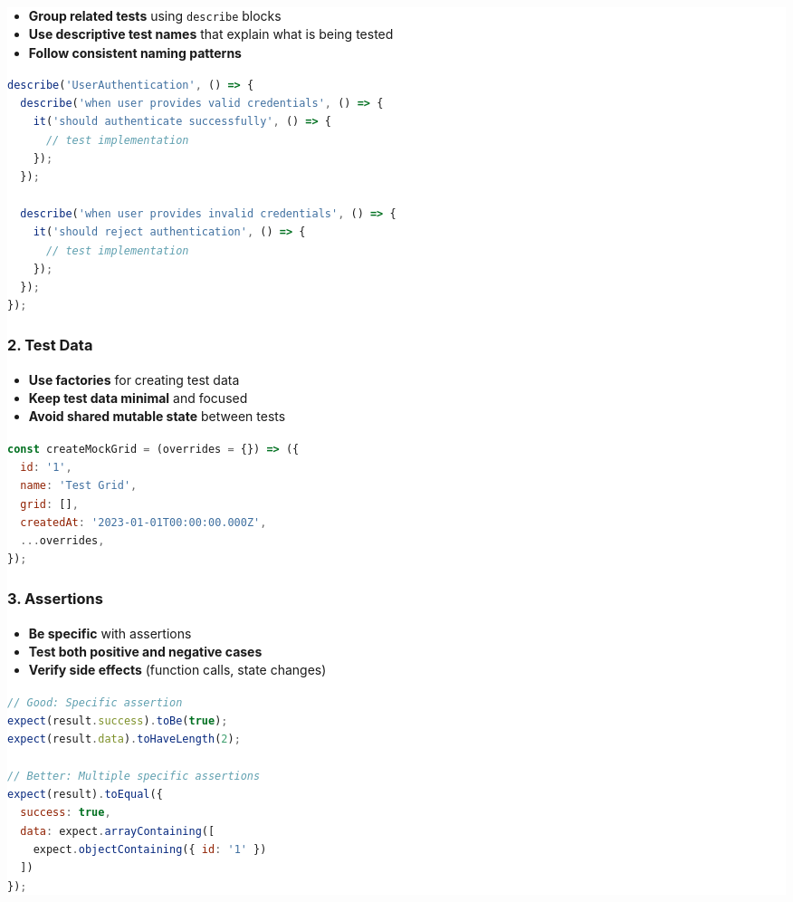 - **Group related tests** using `describe` blocks
- **Use descriptive test names** that explain what is being tested
- **Follow consistent naming patterns**

```javascript
describe('UserAuthentication', () => {
  describe('when user provides valid credentials', () => {
    it('should authenticate successfully', () => {
      // test implementation
    });
  });

  describe('when user provides invalid credentials', () => {
    it('should reject authentication', () => {
      // test implementation
    });
  });
});
```

### 2. Test Data

- **Use factories** for creating test data
- **Keep test data minimal** and focused
- **Avoid shared mutable state** between tests

```javascript
const createMockGrid = (overrides = {}) => ({
  id: '1',
  name: 'Test Grid',
  grid: [],
  createdAt: '2023-01-01T00:00:00.000Z',
  ...overrides,
});
```

### 3. Assertions

- **Be specific** with assertions
- **Test both positive and negative cases**
- **Verify side effects** (function calls, state changes)

```javascript
// Good: Specific assertion
expect(result.success).toBe(true);
expect(result.data).toHaveLength(2);

// Better: Multiple specific assertions
expect(result).toEqual({
  success: true,
  data: expect.arrayContaining([
    expect.objectContaining({ id: '1' })
  ])
});
```
